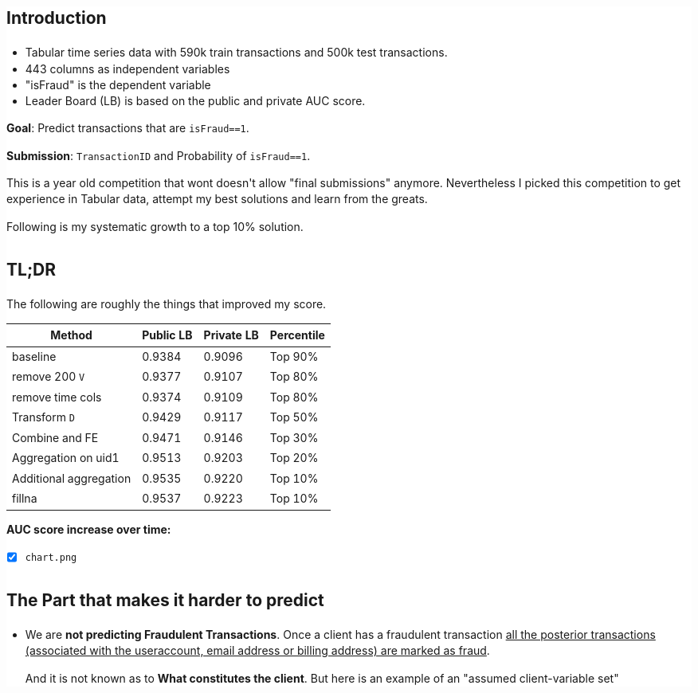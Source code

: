 
## Introduction

- Tabular time series data with 590k train transactions and 500k test
  transactions.
- 443 columns as independent variables
- "isFraud" is the dependent variable
- Leader Board (LB) is based on the public and private AUC score.

**Goal**: Predict transactions that are `isFraud==1`.

**Submission**: `TransactionID` and Probability of `isFraud==1`.

This is a year old competition that wont doesn't allow "final
submissions" anymore. Nevertheless I picked this competition to get
experience in Tabular data, attempt my best solutions and learn from
the greats.

Following is my systematic growth to a top 10% solution.

## TL;DR

The following are roughly the things that improved my score.

| Method                 | Public LB | Private LB | Percentile |
|------------------------|-----------|------------|------------|
| baseline               | 0.9384    | 0.9096     | Top 90%    |
| remove 200 `V`         | 0.9377    | 0.9107     | Top 80%    |
| remove time cols       | 0.9374    | 0.9109     | Top 80%    |
| Transform `D`          | 0.9429    | 0.9117     | Top 50%    |
| Combine and FE         | 0.9471    | 0.9146     | Top 30%    |
| Aggregation on uid1    | 0.9513    | 0.9203     | Top 20%    |
| Additional aggregation | 0.9535    | 0.9220     | Top 10%    |
| fillna                 | 0.9537    | 0.9223     | Top 10%    |


**AUC score increase over time:**

  * [x] `chart.png`



## The Part that makes it harder to predict

- We are **not predicting Fraudulent Transactions**. Once a client has
  a fraudulent transaction [all the posterior transactions (associated
  with the useraccount, email address or billing address) are marked
  as fraud](https://www.kaggle.com/c/ieee-fraud-detection/discussion/101203).
  
  And it is not known as to **What constitutes the client**. But here
  is an example of an "assumed client-variable set"
  